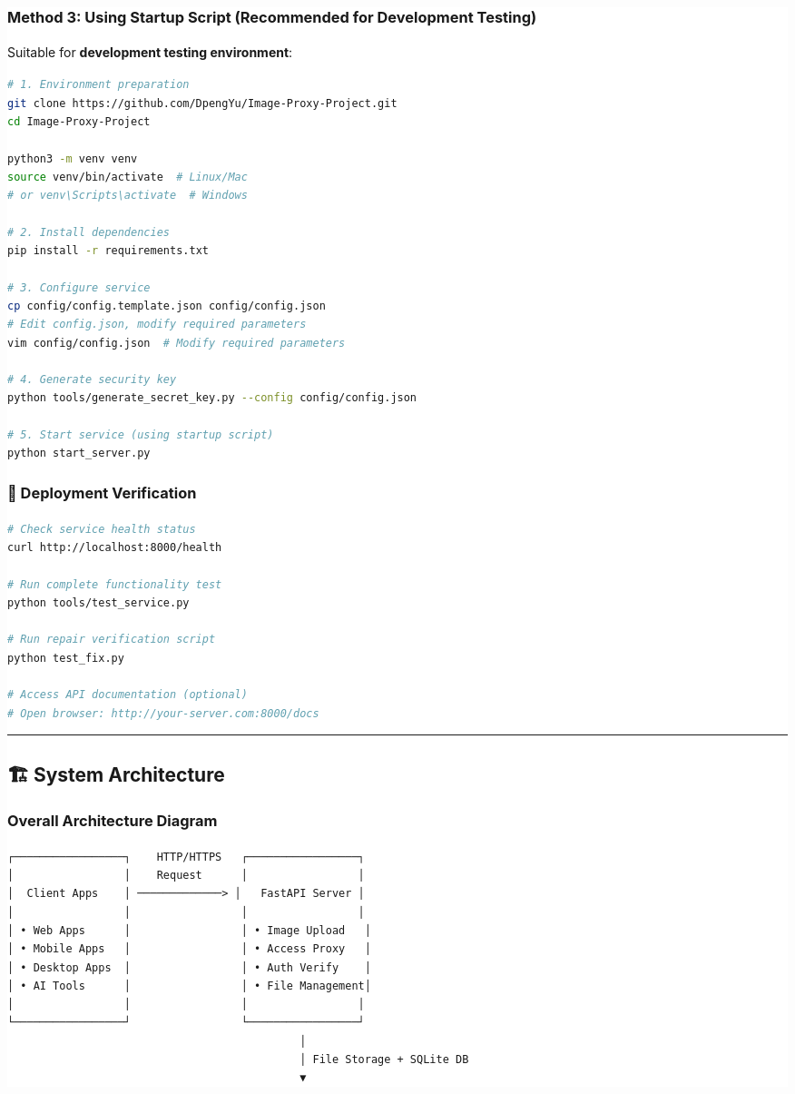 ### Method 3: Using Startup Script (Recommended for Development Testing)

Suitable for **development testing environment**:

```bash
# 1. Environment preparation
git clone https://github.com/DpengYu/Image-Proxy-Project.git
cd Image-Proxy-Project

python3 -m venv venv
source venv/bin/activate  # Linux/Mac
# or venv\Scripts\activate  # Windows

# 2. Install dependencies
pip install -r requirements.txt

# 3. Configure service
cp config/config.template.json config/config.json
# Edit config.json, modify required parameters
vim config/config.json  # Modify required parameters

# 4. Generate security key
python tools/generate_secret_key.py --config config/config.json

# 5. Start service (using startup script)
python start_server.py
```

### 🎉 Deployment Verification

```bash
# Check service health status
curl http://localhost:8000/health

# Run complete functionality test
python tools/test_service.py

# Run repair verification script
python test_fix.py

# Access API documentation (optional)
# Open browser: http://your-server.com:8000/docs
```

---

## 🏗️ System Architecture

### Overall Architecture Diagram

```
┌─────────────────┐    HTTP/HTTPS   ┌─────────────────┐
│                 │    Request      │                 │
│  Client Apps    │ ─────────────> │   FastAPI Server │
│                 │                 │                 │
│ • Web Apps      │                 │ • Image Upload   │
│ • Mobile Apps   │                 │ • Access Proxy   │ 
│ • Desktop Apps  │                 │ • Auth Verify    │
│ • AI Tools      │                 │ • File Management│
│                 │                 │                 │
└─────────────────┘                 └─────────────────┘
                                             │
                                             │ File Storage + SQLite DB
                                             ▼
```